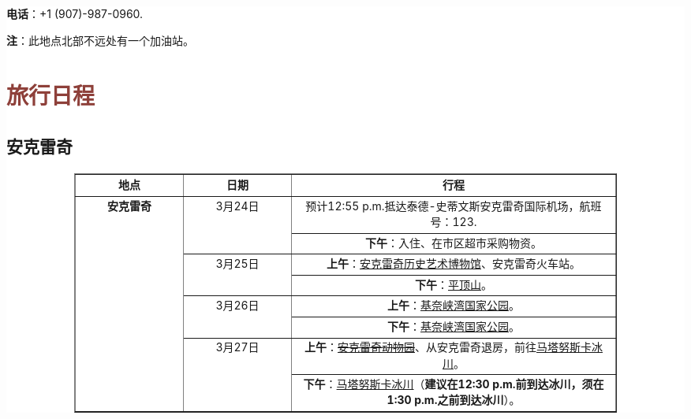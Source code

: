 <b>电话</b>：+1 (907)-987-0960.

<b>注</b>：此地点北部不远处有一个加油站。


# <span style="color: #8E403A;">旅行日程</span>

## 安克雷奇

<div style="max-width: 80%; text-align: center; margin: 0 auto;margin-bottom: 2em">
<table class="my_table_1" border="1">
  <col style="width: 20%;">
  <col style="width: 20%;">
  <col style="width: 60%;">
  <tr>
    <th>地点</th>
    <th>日期</th>
    <th>行程</th>
  </tr>
  <tr>
    <td rowspan="8"><b>安克雷奇</b></td>
    <td rowspan="2">3月24日</td>
    <td>预计12:55 p.m.抵达泰德-史蒂文斯安克雷奇国际机场，航班号：123.</td>
  </tr>
  <tr>
    <td><b>下午</b>：入住、在市区超市采购物资。</td>
  </tr>
  <tr>
    <td rowspan="2">3月25日</td>
    <td><b>上午</b>：<a href="/blogs/travel/Alaska-Tour-Plan/#-%E5%AE%89%E5%85%8B%E9%9B%B7%E5%A5%87%E5%8E%86%E5%8F%B2%E8%89%BA%E6%9C%AF%E5%8D%9A%E7%89%A9%E9%A6%86-anchorage-museum" class="custom-link-2">安克雷奇历史艺术博物馆</a>、安克雷奇火车站。</td>
  </tr>
  <tr>
    <td><b>下午</b>：<a href="/blogs/travel/Alaska-Tour-Plan/#-%E5%B9%B3%E9%A1%B6%E5%B1%B1-flattop-mountain" class="custom-link-2">平顶山</a>。</td>
  </tr>
  <tr>
    <td rowspan="2">3月26日</td>
    <td><b>上午</b>：<a href="/blogs/travel/Alaska-Tour-Plan/#-%E5%9F%BA%E5%A5%88%E5%B3%A1%E6%B9%BE%E5%9B%BD%E5%AE%B6%E5%85%AC%E5%9B%AD-kenai-fjords-national-park" class="custom-link-2">基奈峡湾国家公园</a>。</td>
  </tr>
  <tr>
    <td><b>下午</b>：<a href="/blogs/travel/Alaska-Tour-Plan/#-%E5%9F%BA%E5%A5%88%E5%B3%A1%E6%B9%BE%E5%9B%BD%E5%AE%B6%E5%85%AC%E5%9B%AD-kenai-fjords-national-park" class="custom-link-2">基奈峡湾国家公园</a>。</td>
  </tr>
  <tr>
    <td rowspan="2">3月27日</td>
    <td><b>上午</b>：<a href="/blogs/travel/Alaska-Tour-Plan/#-%E5%AE%89%E5%85%8B%E9%9B%B7%E5%A5%87%E5%8A%A8%E7%89%A9%E5%9B%AD-alaska-zoo" class="custom-link-2"><del>安克雷奇动物园</del></a>、从安克雷奇退房，前往<a href="/blogs/travel/Alaska-Tour-Plan/#-%E9%A9%AC%E5%A1%94%E5%8A%AA%E6%96%AF%E5%8D%A1%E5%86%B0%E5%B7%9D-matanuska-glacier" class="custom-link-2">马塔努斯卡冰川</a>。</td>
  </tr>
  <tr>
    <td><b>下午</b>：<a href="/blogs/travel/Alaska-Tour-Plan/#-%E9%A9%AC%E5%A1%94%E5%8A%AA%E6%96%AF%E5%8D%A1%E5%86%B0%E5%B7%9D-matanuska-glacier" class="custom-link-2">马塔努斯卡冰川</a>（<b>建议在12:30 p.m.前到达冰川，须在1:30 p.m.之前到达冰川</b>）。</td>
  </tr>
</table>
</div>
